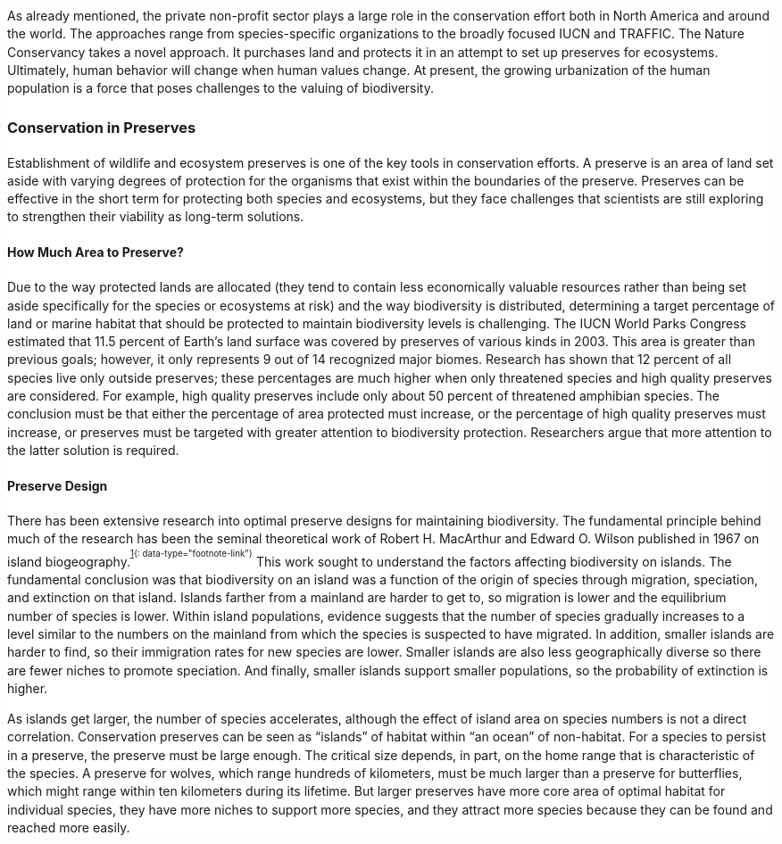 As already mentioned, the private non-profit sector plays a large role in the conservation effort both in North America and around the world. The approaches range from species-specific organizations to the broadly focused IUCN and TRAFFIC. The Nature Conservancy takes a novel approach. It purchases land and protects it in an attempt to set up preserves for ecosystems. Ultimately, human behavior will change when human values change. At present, the growing urbanization of the human population is a force that poses challenges to the valuing of biodiversity.

### Conservation in Preserves

Establishment of wildlife and ecosystem preserves is one of the key tools in conservation efforts. A preserve is an area of land set aside with varying degrees of protection for the organisms that exist within the boundaries of the preserve. Preserves can be effective in the short term for protecting both species and ecosystems, but they face challenges that scientists are still exploring to strengthen their viability as long-term solutions.

#### How Much Area to Preserve?

Due to the way protected lands are allocated (they tend to contain less economically valuable resources rather than being set aside specifically for the species or ecosystems at risk) and the way biodiversity is distributed, determining a target percentage of land or marine habitat that should be protected to maintain biodiversity levels is challenging. The IUCN World Parks Congress estimated that 11.5 percent of Earth’s land surface was covered by preserves of various kinds in 2003. This area is greater than previous goals; however, it only represents 9 out of 14 recognized major biomes. Research has shown that 12 percent of all species live only outside preserves; these percentages are much higher when only threatened species and high quality preserves are considered. For example, high quality preserves include only about 50 percent of threatened amphibian species. The conclusion must be that either the percentage of area protected must increase, or the percentage of high quality preserves must increase, or preserves must be targeted with greater attention to biodiversity protection. Researchers argue that more attention to the latter solution is required.

#### Preserve Design

There has been extensive research into optimal preserve designs for maintaining biodiversity. The fundamental principle behind much of the research has been the seminal theoretical work of Robert H. MacArthur and Edward O. Wilson published in 1967 on island biogeography.<sup><sup data-type="footnote-number" id="footnote-ref1">[1](#footnote1){: data-type="footnote-link"}</sup></sup> This work sought to understand the factors affecting biodiversity on islands. The fundamental conclusion was that biodiversity on an island was a function of the origin of species through migration, speciation, and extinction on that island. Islands farther from a mainland are harder to get to, so migration is lower and the equilibrium number of species is lower. Within island populations, evidence suggests that the number of species gradually increases to a level similar to the numbers on the mainland from which the species is suspected to have migrated. In addition, smaller islands are harder to find, so their immigration rates for new species are lower. Smaller islands are also less geographically diverse so there are fewer niches to promote speciation. And finally, smaller islands support smaller populations, so the probability of extinction is higher.

As islands get larger, the number of species accelerates, although the effect of island area on species numbers is not a direct correlation. Conservation preserves can be seen as “islands” of habitat within “an ocean” of non-habitat. For a species to persist in a preserve, the preserve must be large enough. The critical size depends, in part, on the home range that is characteristic of the species. A preserve for wolves, which range hundreds of kilometers, must be much larger than a preserve for butterflies, which might range within ten kilometers during its lifetime. But larger preserves have more core area of optimal habitat for individual species, they have more niches to support more species, and they attract more species because they can be found and reached more easily.
